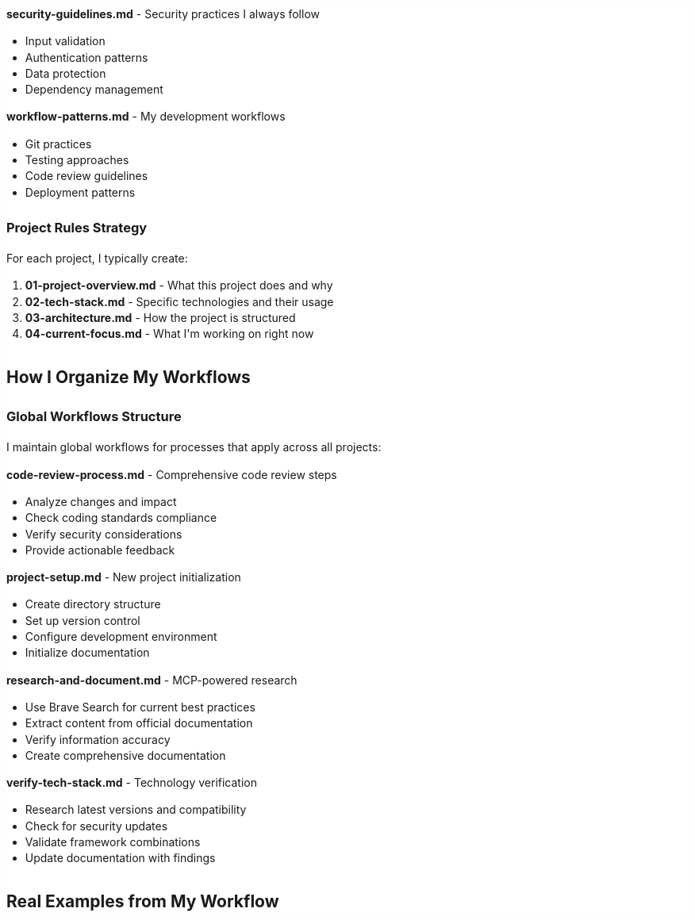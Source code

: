 **security-guidelines.md** - Security practices I always follow
- Input validation
- Authentication patterns
- Data protection
- Dependency management

**workflow-patterns.md** - My development workflows
- Git practices
- Testing approaches
- Code review guidelines
- Deployment patterns

### Project Rules Strategy

For each project, I typically create:

1. **01-project-overview.md** - What this project does and why
2. **02-tech-stack.md** - Specific technologies and their usage
3. **03-architecture.md** - How the project is structured
4. **04-current-focus.md** - What I'm working on right now

## How I Organize My Workflows

### Global Workflows Structure

I maintain global workflows for processes that apply across all projects:

**code-review-process.md** - Comprehensive code review steps
- Analyze changes and impact
- Check coding standards compliance
- Verify security considerations
- Provide actionable feedback

**project-setup.md** - New project initialization
- Create directory structure
- Set up version control
- Configure development environment
- Initialize documentation

**research-and-document.md** - MCP-powered research
- Use Brave Search for current best practices
- Extract content from official documentation
- Verify information accuracy
- Create comprehensive documentation

**verify-tech-stack.md** - Technology verification
- Research latest versions and compatibility
- Check for security updates
- Validate framework combinations
- Update documentation with findings

## Real Examples from My Workflow
